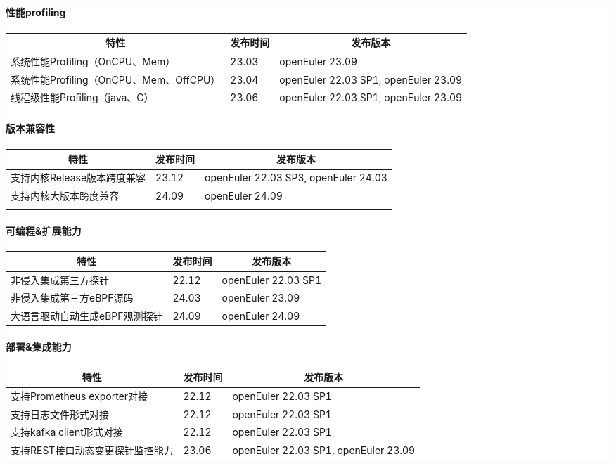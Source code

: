 
#### 性能profiling

| 特性                                    | 发布时间 | 发布版本                             |
| --------------------------------------- | -------- | ------------------------------------ |
| 系统性能Profiling（OnCPU、Mem）         | 23.03    | openEuler 23.09                      |
| 系统性能Profiling（OnCPU、Mem、OffCPU） | 23.04    | openEuler 22.03 SP1, openEuler 23.09 |
| 线程级性能Profiling（java、C）          | 23.06    | openEuler 22.03 SP1, openEuler 23.09 |

#### 版本兼容性

| 特性                        | 发布时间 | 发布版本                             |
| --------------------------- | -------- | ------------------------------------ |
| 支持内核Release版本跨度兼容 | 23.12    | openEuler 22.03 SP3, openEuler 24.03 |
| 支持内核大版本跨度兼容      | 24.09    | openEuler 24.09                      |
|                             |          |                                      |

#### 可编程&扩展能力

| 特性                           | 发布时间 | 发布版本            |
| ------------------------------ | -------- | ------------------- |
| 非侵入集成第三方探针           | 22.12    | openEuler 22.03 SP1 |
| 非侵入集成第三方eBPF源码       | 24.03    | openEuler 23.09     |
| 大语言驱动自动生成eBPF观测探针 | 24.09    | openEuler 24.09     |



#### 部署&集成能力

| 特性                             | 发布时间 | 发布版本                             |
| -------------------------------- | -------- | ------------------------------------ |
| 支持Prometheus exporter对接      | 22.12    | openEuler 22.03 SP1                  |
| 支持日志文件形式对接             | 22.12    | openEuler 22.03 SP1                  |
| 支持kafka client形式对接         | 22.12    | openEuler 22.03 SP1                  |
| 支持REST接口动态变更探针监控能力 | 23.06    | openEuler 22.03 SP1, openEuler 23.09 |

